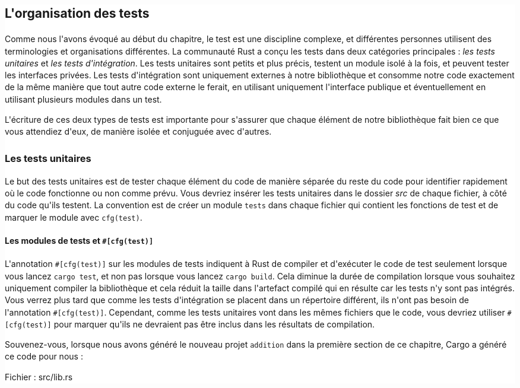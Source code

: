

## L'organisation des tests



Comme nous l'avons évoqué au début du chapitre, le test est une discipline
complexe, et différentes personnes utilisent des terminologies et organisations
différentes. La communauté Rust a conçu les tests dans deux catégories
principales : *les tests unitaires* et *les tests d'intégration*. Les tests
unitaires sont petits et plus précis, testent un module isolé à la fois, et
peuvent tester les interfaces privées. Les tests d'intégration sont uniquement
externes à notre bibliothèque et consomme notre code exactement de la même
manière que tout autre code externe le ferait, en utilisant uniquement
l'interface publique et éventuellement en utilisant plusieurs modules dans un
test.



L'écriture de ces deux types de tests est importante pour s'assurer que chaque
élément de notre bibliothèque fait bien ce que vous attendiez d'eux, de
manière isolée et conjuguée avec d'autres.



### Les tests unitaires



Le but des tests unitaires est de tester chaque élément du code de manière
séparée du reste du code pour identifier rapidement où le code fonctionne
ou non comme prévu. Vous devriez insérer les tests unitaires dans le
dossier *src* de chaque fichier, à côté du code qu'ils testent. La convention
est de créer un module `tests` dans chaque fichier qui contient les fonctions
de test et de marquer le module avec `cfg(test)`.



#### Les modules de tests et `#[cfg(test)]`



L'annotation `#[cfg(test)]` sur les modules de tests indiquent à Rust de
compiler et d'exécuter le code de test seulement lorsque vous lancez
`cargo test`, et non pas lorsque vous lancez `cargo build`. Cela diminue la
durée de compilation lorsque vous souhaitez uniquement compiler la bibliothèque
et cela réduit la taille dans l'artefact compilé qui en résulte car les tests
n'y sont pas intégrés. Vous verrez plus tard que comme les tests d'intégration
se placent dans un répertoire différent, ils n'ont pas besoin de l'annotation
`#[cfg(test)]`. Cependant, comme les tests unitaires vont dans les mêmes
fichiers que le code, vous devriez utiliser `#[cfg(test)]` pour marquer qu'ils
ne devraient pas être inclus dans les résultats de compilation.



Souvenez-vous, lorsque nous avons généré le nouveau projet `addition` dans la
première section de ce chapitre, Cargo a généré ce code pour nous :



<span class="filename">Fichier : src/lib.rs</span>


[paths]: ch07-03-paths-for-referring-to-an-item-in-the-module-tree.html